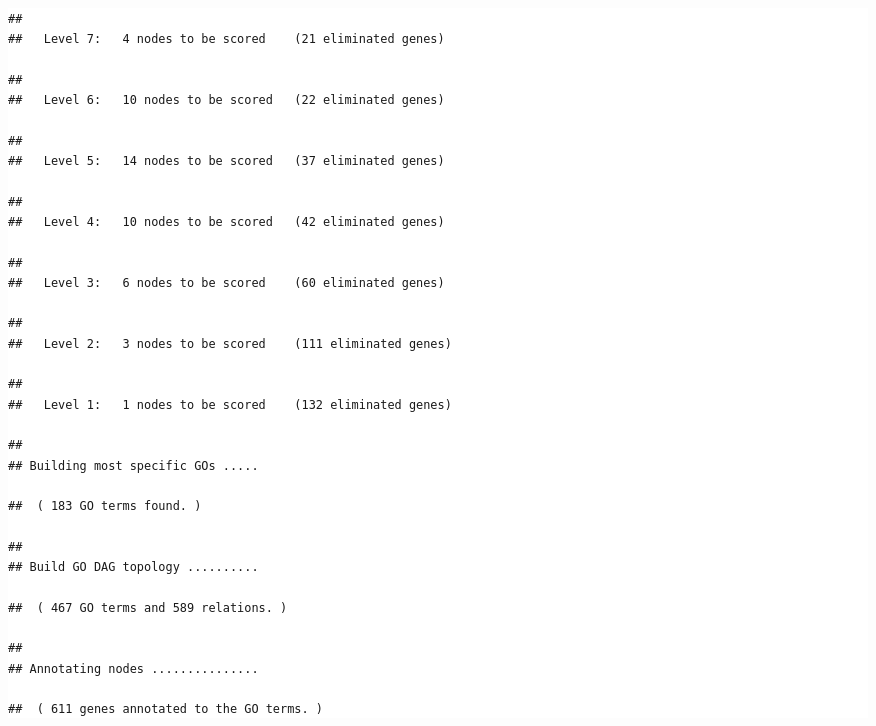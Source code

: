     ## 
    ##   Level 7:   4 nodes to be scored    (21 eliminated genes)

    ## 
    ##   Level 6:   10 nodes to be scored   (22 eliminated genes)

    ## 
    ##   Level 5:   14 nodes to be scored   (37 eliminated genes)

    ## 
    ##   Level 4:   10 nodes to be scored   (42 eliminated genes)

    ## 
    ##   Level 3:   6 nodes to be scored    (60 eliminated genes)

    ## 
    ##   Level 2:   3 nodes to be scored    (111 eliminated genes)

    ## 
    ##   Level 1:   1 nodes to be scored    (132 eliminated genes)

    ## 
    ## Building most specific GOs .....

    ##  ( 183 GO terms found. )

    ## 
    ## Build GO DAG topology ..........

    ##  ( 467 GO terms and 589 relations. )

    ## 
    ## Annotating nodes ...............

    ##  ( 611 genes annotated to the GO terms. )
